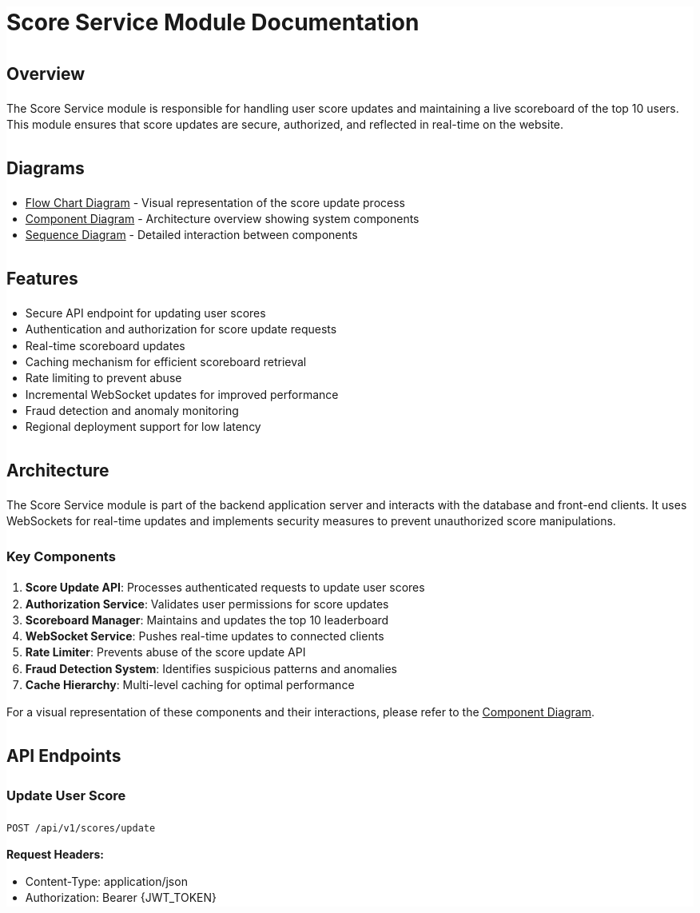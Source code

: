 # Score Service Module Documentation

## Overview
The Score Service module is responsible for handling user score updates and maintaining a live scoreboard of the top 10 users. This module ensures that score updates are secure, authorized, and reflected in real-time on the website.

## Diagrams
- [Flow Chart Diagram](./flowchart.md) - Visual representation of the score update process
- [Component Diagram](./component.md) - Architecture overview showing system components
- [Sequence Diagram](./sequence.md) - Detailed interaction between components

## Features
- Secure API endpoint for updating user scores
- Authentication and authorization for score update requests
- Real-time scoreboard updates
- Caching mechanism for efficient scoreboard retrieval
- Rate limiting to prevent abuse
- Incremental WebSocket updates for improved performance
- Fraud detection and anomaly monitoring
- Regional deployment support for low latency

## Architecture
The Score Service module is part of the backend application server and interacts with the database and front-end clients. It uses WebSockets for real-time updates and implements security measures to prevent unauthorized score manipulations.

### Key Components
1. **Score Update API**: Processes authenticated requests to update user scores
2. **Authorization Service**: Validates user permissions for score updates
3. **Scoreboard Manager**: Maintains and updates the top 10 leaderboard
4. **WebSocket Service**: Pushes real-time updates to connected clients
5. **Rate Limiter**: Prevents abuse of the score update API
6. **Fraud Detection System**: Identifies suspicious patterns and anomalies
7. **Cache Hierarchy**: Multi-level caching for optimal performance

For a visual representation of these components and their interactions, please refer to the [Component Diagram](./component.md).

## API Endpoints

### Update User Score
```
POST /api/v1/scores/update
```

**Request Headers:**
- Content-Type: application/json
- Authorization: Bearer {JWT_TOKEN}
